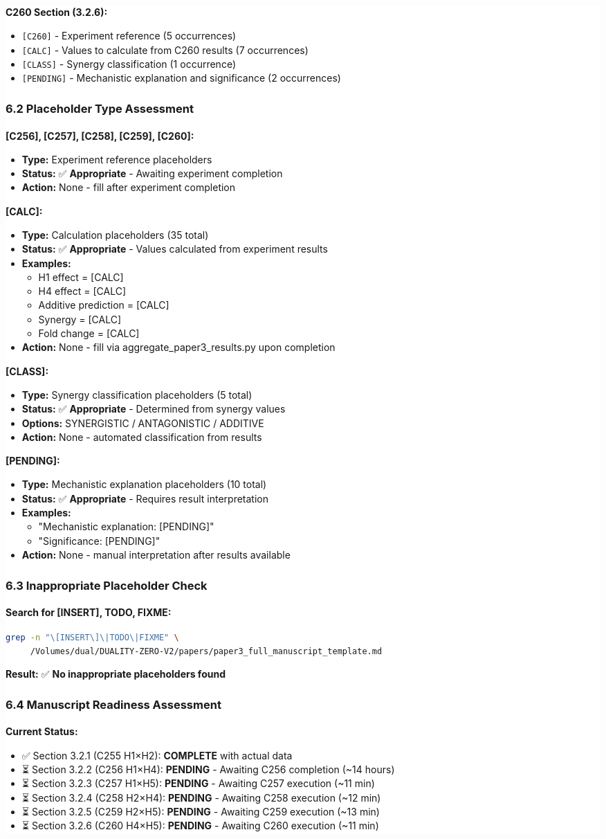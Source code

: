 **C260 Section (3.2.6):**
- `[C260]` - Experiment reference (5 occurrences)
- `[CALC]` - Values to calculate from C260 results (7 occurrences)
- `[CLASS]` - Synergy classification (1 occurrence)
- `[PENDING]` - Mechanistic explanation and significance (2 occurrences)

### 6.2 Placeholder Type Assessment

**[C256], [C257], [C258], [C259], [C260]:**
- **Type:** Experiment reference placeholders
- **Status:** ✅ **Appropriate** - Awaiting experiment completion
- **Action:** None - fill after experiment completion

**[CALC]:**
- **Type:** Calculation placeholders (35 total)
- **Status:** ✅ **Appropriate** - Values calculated from experiment results
- **Examples:**
  - H1 effect = [CALC]
  - H4 effect = [CALC]
  - Additive prediction = [CALC]
  - Synergy = [CALC]
  - Fold change = [CALC]
- **Action:** None - fill via aggregate_paper3_results.py upon completion

**[CLASS]:**
- **Type:** Synergy classification placeholders (5 total)
- **Status:** ✅ **Appropriate** - Determined from synergy values
- **Options:** SYNERGISTIC / ANTAGONISTIC / ADDITIVE
- **Action:** None - automated classification from results

**[PENDING]:**
- **Type:** Mechanistic explanation placeholders (10 total)
- **Status:** ✅ **Appropriate** - Requires result interpretation
- **Examples:**
  - "Mechanistic explanation: [PENDING]"
  - "Significance: [PENDING]"
- **Action:** None - manual interpretation after results available

### 6.3 Inappropriate Placeholder Check

**Search for [INSERT], TODO, FIXME:**
```bash
grep -n "\[INSERT\]\|TODO\|FIXME" \
     /Volumes/dual/DUALITY-ZERO-V2/papers/paper3_full_manuscript_template.md
```

**Result:** ✅ **No inappropriate placeholders found**

### 6.4 Manuscript Readiness Assessment

**Current Status:**
- ✅ Section 3.2.1 (C255 H1×H2): **COMPLETE** with actual data
- ⏳ Section 3.2.2 (C256 H1×H4): **PENDING** - Awaiting C256 completion (~14 hours)
- ⏳ Section 3.2.3 (C257 H1×H5): **PENDING** - Awaiting C257 execution (~11 min)
- ⏳ Section 3.2.4 (C258 H2×H4): **PENDING** - Awaiting C258 execution (~12 min)
- ⏳ Section 3.2.5 (C259 H2×H5): **PENDING** - Awaiting C259 execution (~13 min)
- ⏳ Section 3.2.6 (C260 H4×H5): **PENDING** - Awaiting C260 execution (~11 min)
